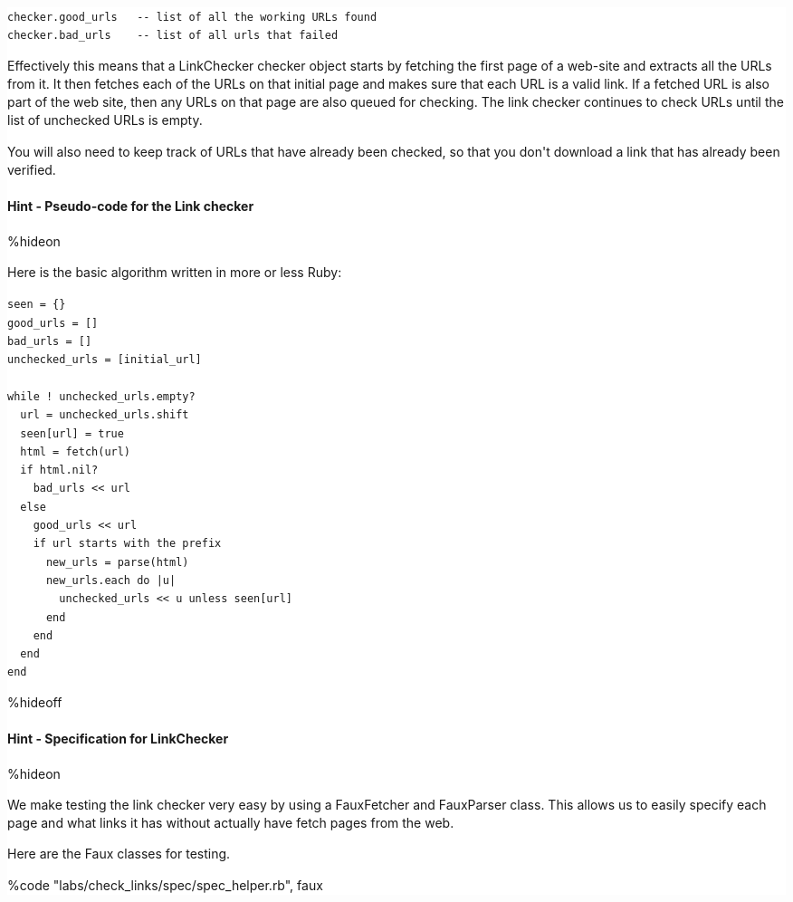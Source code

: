     checker.good_urls   -- list of all the working URLs found
    checker.bad_urls    -- list of all urls that failed

Effectively this means that a LinkChecker checker object starts by
fetching the first page of a web-site and extracts all the URLs from
it.  It then fetches each of the URLs on that initial page and makes
sure that each URL is a valid link.  If a fetched URL is also part of
the web site, then any URLs on that page are also queued for
checking.  The link checker continues to check URLs until the list of
unchecked URLs is empty.

You will also need to keep track of URLs that have already been
checked, so that you don't download a link that has already been
verified.

#### Hint - Pseudo-code for the Link checker

%hideon

Here is the basic algorithm written in more or less Ruby:

    seen = {}
    good_urls = []
    bad_urls = []
    unchecked_urls = [initial_url]

    while ! unchecked_urls.empty?
      url = unchecked_urls.shift
      seen[url] = true
      html = fetch(url)
      if html.nil?
        bad_urls << url
      else
        good_urls << url
        if url starts with the prefix
          new_urls = parse(html)
          new_urls.each do |u|
            unchecked_urls << u unless seen[url]
          end
        end
      end
    end

%hideoff

#### Hint - Specification for LinkChecker

%hideon

We make testing the link checker very easy by using a FauxFetcher and
FauxParser class.  This allows us to easily specify each page and what
links it has without actually have fetch pages from the web.

Here are the Faux classes for testing.

%code "labs/check_links/spec/spec_helper.rb", faux
